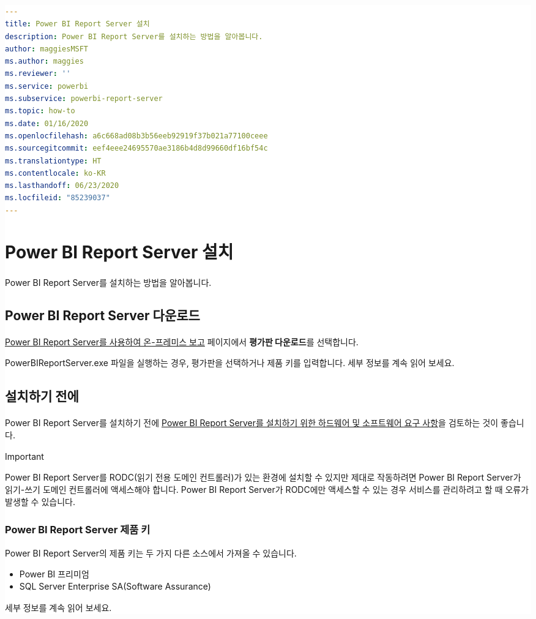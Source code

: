 ```yaml
---
title: Power BI Report Server 설치
description: Power BI Report Server를 설치하는 방법을 알아봅니다.
author: maggiesMSFT
ms.author: maggies
ms.reviewer: ''
ms.service: powerbi
ms.subservice: powerbi-report-server
ms.topic: how-to
ms.date: 01/16/2020
ms.openlocfilehash: a6c668ad08b3b56eeb92919f37b021a77100ceee
ms.sourcegitcommit: eef4eee24695570ae3186b4d8d99660df16bf54c
ms.translationtype: HT
ms.contentlocale: ko-KR
ms.lasthandoff: 06/23/2020
ms.locfileid: "85239037"
---
```

# <a name="install-power-bi-report-server"></a>Power BI Report Server 설치

Power BI Report Server를 설치하는 방법을 알아봅니다.

## <a name="download-power-bi-report-server"></a>Power BI Report Server 다운로드

[Power BI Report Server를 사용하여 온-프레미스 보고](https://powerbi.microsoft.com/report-server/) 페이지에서 **평가판 다운로드**를 선택합니다.

PowerBIReportServer.exe 파일을 실행하는 경우, 평가판을 선택하거나 제품 키를 입력합니다. 세부 정보를 계속 읽어 보세요.

## <a name="before-you-install"></a>설치하기 전에

Power BI Report Server를 설치하기 전에 [Power BI Report Server를 설치하기 위한 하드웨어 및 소프트웨어 요구 사항](system-requirements.md)을 검토하는 것이 좋습니다.

 > [!IMPORTANT]
 > Power BI Report Server를 RODC(읽기 전용 도메인 컨트롤러)가 있는 환경에 설치할 수 있지만 제대로 작동하려면 Power BI Report Server가 읽기-쓰기 도메인 컨트롤러에 액세스해야 합니다. Power BI Report Server가 RODC에만 액세스할 수 있는 경우 서비스를 관리하려고 할 때 오류가 발생할 수 있습니다.

### <a name="power-bi-report-server-product-key"></a>Power BI Report Server 제품 키

Power BI Report Server의 제품 키는 두 가지 다른 소스에서 가져올 수 있습니다.

- Power BI 프리미엄
- SQL Server Enterprise SA(Software Assurance)

세부 정보를 계속 읽어 보세요.
